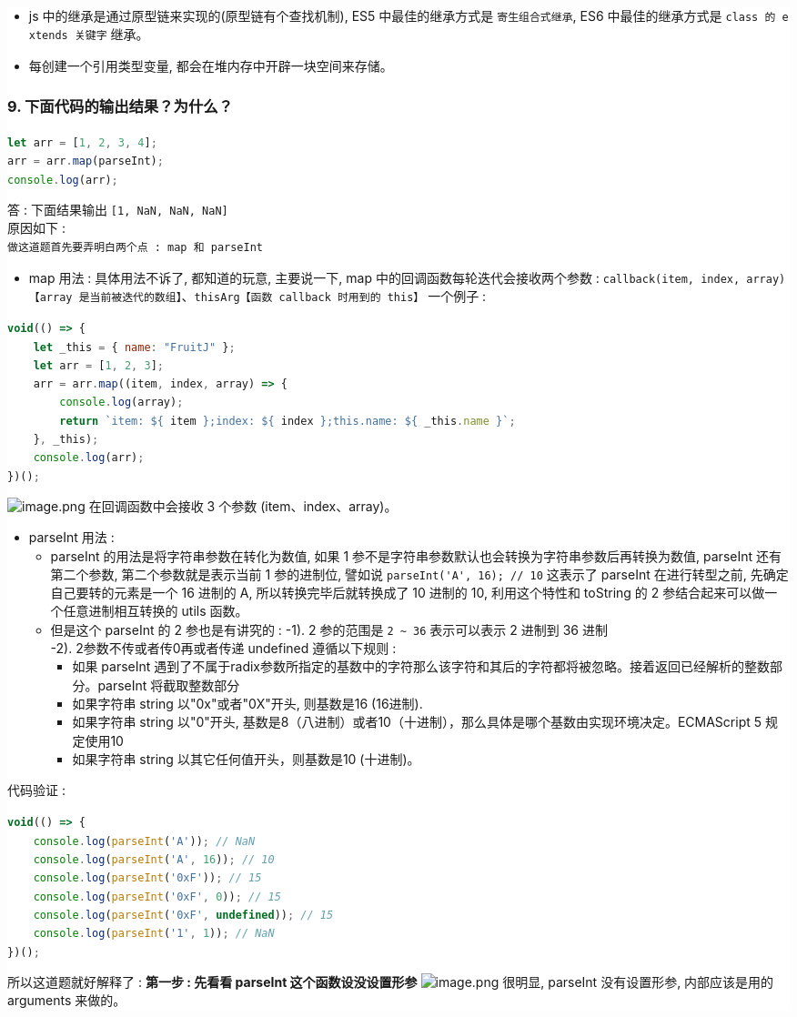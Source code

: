 - js 中的继承是通过原型链来实现的(原型链有个查找机制), ES5 中最佳的继承方式是 `寄生组合式继承`, ES6 中最佳的继承方式是 `class 的 extends 关键字` 继承。 
	
- 每创建一个引用类型变量, 都会在堆内存中开辟一块空间来存储。

### 9. 下面代码的输出结果？为什么？
```javascript
let arr = [1, 2, 3, 4];
arr = arr.map(parseInt);
console.log(arr);
```
答 : 下面结果输出 `[1, NaN, NaN, NaN]`<br>
原因如下 : <br>
`做这道题首先要弄明白两个点 : map 和 parseInt`<br>
- map 用法 :
具体用法不诉了, 都知道的玩意, 主要说一下, map 中的回调函数每轮迭代会接收两个参数 : `callback(item, index, array)【array 是当前被迭代的数组】`、`thisArg【函数 callback 时用到的 this】`
一个例子 :
```javascript
void(() => {
	let _this = { name: "FruitJ" };
    let arr = [1, 2, 3];
    arr = arr.map((item, index, array) => {
		console.log(array);
		return `item: ${ item };index: ${ index };this.name: ${ _this.name }`;
	}, _this);
	console.log(arr);
})();
```
![image.png](https://upload-images.jianshu.io/upload_images/16761151-686e8d24e1a44af4.png?imageMogr2/auto-orient/strip%7CimageView2/2/w/1240)
在回调函数中会接收 3 个参数 (item、index、array)。

- parseInt 用法 :  
	+ parseInt 的用法是将字符串参数在转化为数值, 如果 1 参不是字符串参数默认也会转换为字符串参数后再转换为数值, parseInt 还有第二个参数, 第二个参数就是表示当前 1 参的进制位, 譬如说 `parseInt('A', 16); // 10` 这表示了 parseInt 在进行转型之前, 先确定自己要转的元素是一个 16 进制的 A, 所以转换完毕后就转换成了 10 进制的 10, 利用这个特性和 toString 的 2 参结合起来可以做一个任意进制相互转换的 utils 函数。 
	+ 但是这个 parseInt 的 2 参也是有讲究的 :
	 -1). 2 参的范围是 `2 ~ 36` 表示可以表示  2 进制到 36 进制<br>
	 -2). 2参数不传或者传0再或者传递 undefined 遵循以下规则 : 
		 + 如果 parseInt 遇到了不属于radix参数所指定的基数中的字符那么该字符和其后的字符都将被忽略。接着返回已经解析的整数部分。parseInt 将截取整数部分
		 + 如果字符串 string 以"0x"或者"0X"开头, 则基数是16 (16进制).
		 + 如果字符串 string 以"0"开头, 基数是8（八进制）或者10（十进制），那么具体是哪个基数由实现环境决定。ECMAScript 5 规定使用10
		 + 如果字符串 string 以其它任何值开头，则基数是10 (十进制)。

代码验证 :		 
```javascript
void(() => {
	console.log(parseInt('A')); // NaN
	console.log(parseInt('A', 16)); // 10
	console.log(parseInt('0xF')); // 15
	console.log(parseInt('0xF', 0)); // 15
	console.log(parseInt('0xF', undefined)); // 15
	console.log(parseInt('1', 1)); // NaN
})();
```
所以这道题就好解释了 : 
**第一步 : 先看看 parseInt 这个函数设没设置形参**
![image.png](https://upload-images.jianshu.io/upload_images/16761151-b2c181fb4cd7d5b7.png?imageMogr2/auto-orient/strip%7CimageView2/2/w/1240)
很明显, parseInt 没有设置形参, 内部应该是用的 arguments 来做的。
